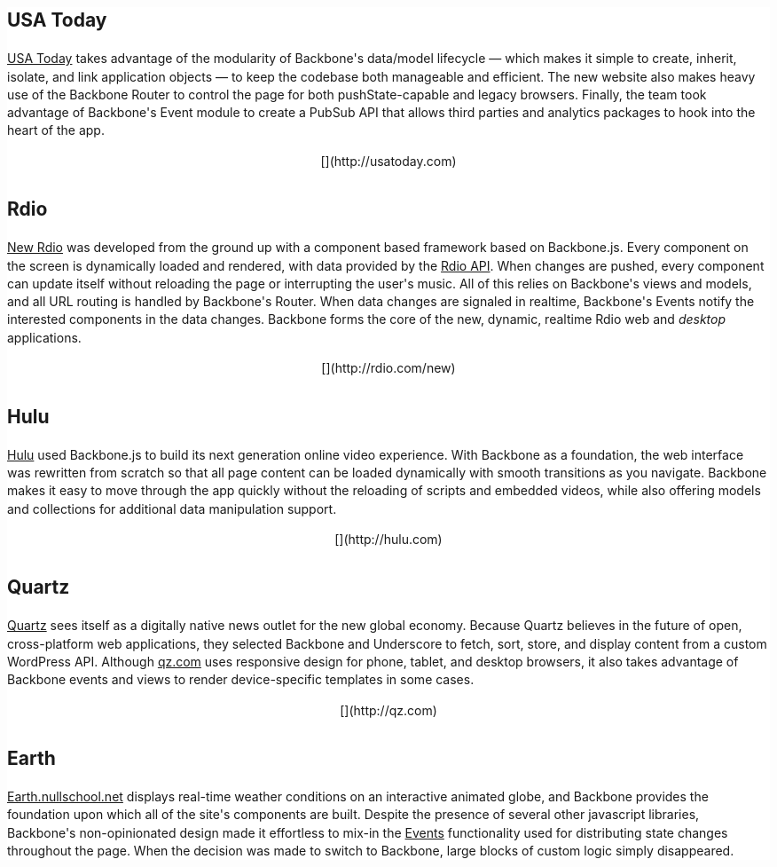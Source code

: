 ## USA Today

[USA Today](http://usatoday.com) takes advantage of the modularity of Backbone's data/model lifecycle — which makes it simple to create, inherit, isolate, and link application objects — to keep the codebase both manageable and efficient. The new website also makes heavy use of the Backbone Router to control the page for both pushState-capable and legacy browsers. Finally, the team took advantage of Backbone's Event module to create a PubSub API that allows third parties and analytics packages to hook into the heart of the app.

<div style="text-align: center;">[](http://usatoday.com) </div>

## Rdio

[New Rdio](http://rdio.com/new) was developed from the ground up with a component based framework based on Backbone.js. Every component on the screen is dynamically loaded and rendered, with data provided by the [Rdio API](http://developer.rdio.com/). When changes are pushed, every component can update itself without reloading the page or interrupting the user's music. All of this relies on Backbone's views and models, and all URL routing is handled by Backbone's Router. When data changes are signaled in realtime, Backbone's Events notify the interested components in the data changes. Backbone forms the core of the new, dynamic, realtime Rdio web and _desktop_ applications.

<div style="text-align: center;">[](http://rdio.com/new) </div>

## Hulu

[Hulu](http://hulu.com) used Backbone.js to build its next generation online video experience. With Backbone as a foundation, the web interface was rewritten from scratch so that all page content can be loaded dynamically with smooth transitions as you navigate. Backbone makes it easy to move through the app quickly without the reloading of scripts and embedded videos, while also offering models and collections for additional data manipulation support.

<div style="text-align: center;">[](http://hulu.com) </div>

## Quartz

[Quartz](http://qz.com) sees itself as a digitally native news outlet for the new global economy. Because Quartz believes in the future of open, cross-platform web applications, they selected Backbone and Underscore to fetch, sort, store, and display content from a custom WordPress API. Although [qz.com](http://qz.com) uses responsive design for phone, tablet, and desktop browsers, it also takes advantage of Backbone events and views to render device-specific templates in some cases.

<div style="text-align: center;">[](http://qz.com) </div>

## Earth

[Earth.nullschool.net](http://earth.nullschool.net) displays real-time weather conditions on an interactive animated globe, and Backbone provides the foundation upon which all of the site's components are built. Despite the presence of several other javascript libraries, Backbone's non-opinionated design made it effortless to mix-in the [Events](#Events) functionality used for distributing state changes throughout the page. When the decision was made to switch to Backbone, large blocks of custom logic simply disappeared.
